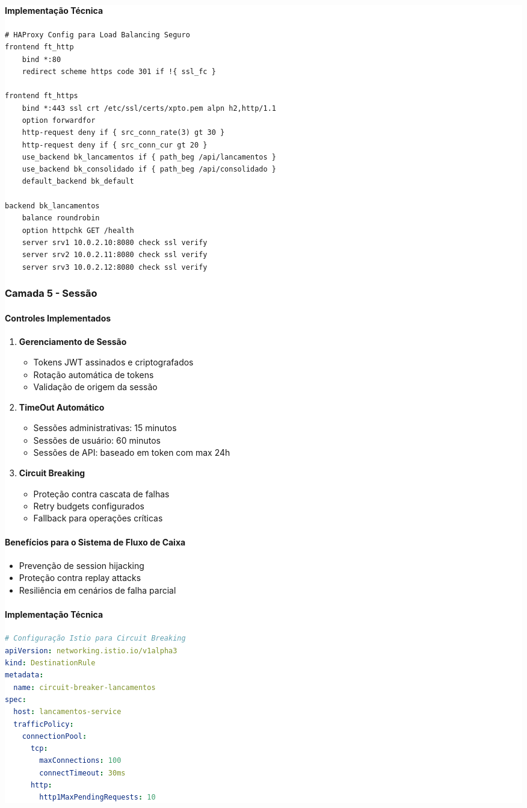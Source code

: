 #### Implementação Técnica

```
# HAProxy Config para Load Balancing Seguro
frontend ft_http
    bind *:80
    redirect scheme https code 301 if !{ ssl_fc }

frontend ft_https
    bind *:443 ssl crt /etc/ssl/certs/xpto.pem alpn h2,http/1.1
    option forwardfor
    http-request deny if { src_conn_rate(3) gt 30 }
    http-request deny if { src_conn_cur gt 20 }
    use_backend bk_lancamentos if { path_beg /api/lancamentos }
    use_backend bk_consolidado if { path_beg /api/consolidado }
    default_backend bk_default

backend bk_lancamentos
    balance roundrobin
    option httpchk GET /health
    server srv1 10.0.2.10:8080 check ssl verify
    server srv2 10.0.2.11:8080 check ssl verify
    server srv3 10.0.2.12:8080 check ssl verify
```

### Camada 5 - Sessão

#### Controles Implementados

1. **Gerenciamento de Sessão**
   - Tokens JWT assinados e criptografados
   - Rotação automática de tokens
   - Validação de origem da sessão

2. **TimeOut Automático**
   - Sessões administrativas: 15 minutos
   - Sessões de usuário: 60 minutos
   - Sessões de API: baseado em token com max 24h

3. **Circuit Breaking**
   - Proteção contra cascata de falhas
   - Retry budgets configurados
   - Fallback para operações críticas

#### Benefícios para o Sistema de Fluxo de Caixa
- Prevenção de session hijacking
- Proteção contra replay attacks
- Resiliência em cenários de falha parcial

#### Implementação Técnica

```yaml
# Configuração Istio para Circuit Breaking
apiVersion: networking.istio.io/v1alpha3
kind: DestinationRule
metadata:
  name: circuit-breaker-lancamentos
spec:
  host: lancamentos-service
  trafficPolicy:
    connectionPool:
      tcp:
        maxConnections: 100
        connectTimeout: 30ms
      http:
        http1MaxPendingRequests: 10
```